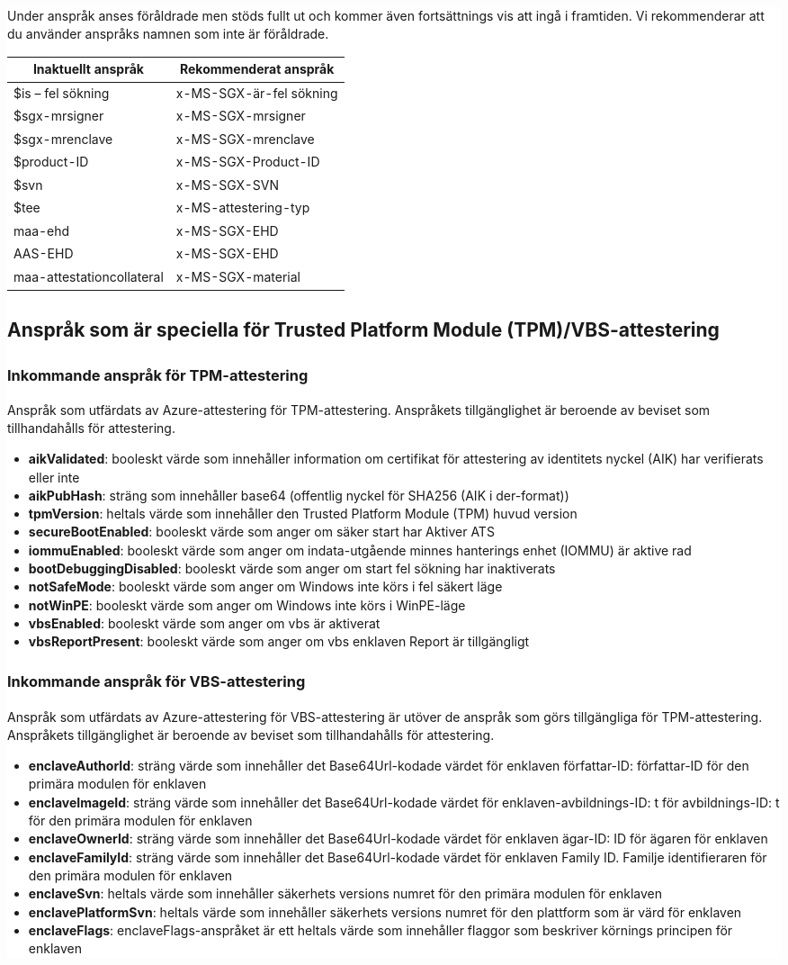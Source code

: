 Under anspråk anses föråldrade men stöds fullt ut och kommer även fortsättnings vis att ingå i framtiden. Vi rekommenderar att du använder anspråks namnen som inte är föråldrade.

Inaktuellt anspråk | Rekommenderat anspråk
--- | --- 
$is – fel sökning | x-MS-SGX-är-fel sökning
$sgx-mrsigner | x-MS-SGX-mrsigner
$sgx-mrenclave | x-MS-SGX-mrenclave
$product-ID | x-MS-SGX-Product-ID
$svn | x-MS-SGX-SVN
$tee | x-MS-attestering-typ
maa-ehd | x-MS-SGX-EHD
AAS-EHD | x-MS-SGX-EHD
maa-attestationcollateral | x-MS-SGX-material

## <a name="claims-specific-to-trusted-platform-module-tpm-vbs-attestation"></a>Anspråk som är speciella för Trusted Platform Module (TPM)/VBS-attestering

### <a name="incoming-claims-for-tpm-attestation"></a>Inkommande anspråk för TPM-attestering

Anspråk som utfärdats av Azure-attestering för TPM-attestering. Anspråkets tillgänglighet är beroende av beviset som tillhandahålls för attestering.

- **aikValidated**: booleskt värde som innehåller information om certifikat för attestering av identitets nyckel (AIK) har verifierats eller inte
- **aikPubHash**: sträng som innehåller base64 (offentlig nyckel för SHA256 (AIK i der-format))
- **tpmVersion**: heltals värde som innehåller den Trusted Platform Module (TPM) huvud version
- **secureBootEnabled**: booleskt värde som anger om säker start har Aktiver ATS
- **iommuEnabled**: booleskt värde som anger om indata-utgående minnes hanterings enhet (IOMMU) är aktive rad
- **bootDebuggingDisabled**: booleskt värde som anger om start fel sökning har inaktiverats
- **notSafeMode**: booleskt värde som anger om Windows inte körs i fel säkert läge
- **notWinPE**: booleskt värde som anger om Windows inte körs i WinPE-läge
- **vbsEnabled**: booleskt värde som anger om vbs är aktiverat
- **vbsReportPresent**: booleskt värde som anger om vbs enklaven Report är tillgängligt

### <a name="incoming-claims-for-vbs-attestation"></a>Inkommande anspråk för VBS-attestering

Anspråk som utfärdats av Azure-attestering för VBS-attestering är utöver de anspråk som görs tillgängliga för TPM-attestering. Anspråkets tillgänglighet är beroende av beviset som tillhandahålls för attestering.

- **enclaveAuthorId**: sträng värde som innehåller det Base64Url-kodade värdet för enklaven författar-ID: författar-ID för den primära modulen för enklaven
- **enclaveImageId**: sträng värde som innehåller det Base64Url-kodade värdet för enklaven-avbildnings-ID: t för avbildnings-ID: t för den primära modulen för enklaven
- **enclaveOwnerId**: sträng värde som innehåller det Base64Url-kodade värdet för enklaven ägar-ID: ID för ägaren för enklaven
- **enclaveFamilyId**: sträng värde som innehåller det Base64Url-kodade värdet för enklaven Family ID. Familje identifieraren för den primära modulen för enklaven
- **enclaveSvn**: heltals värde som innehåller säkerhets versions numret för den primära modulen för enklaven
- **enclavePlatformSvn**: heltals värde som innehåller säkerhets versions numret för den plattform som är värd för enklaven
- **enclaveFlags**: enclaveFlags-anspråket är ett heltals värde som innehåller flaggor som beskriver körnings principen för enklaven
